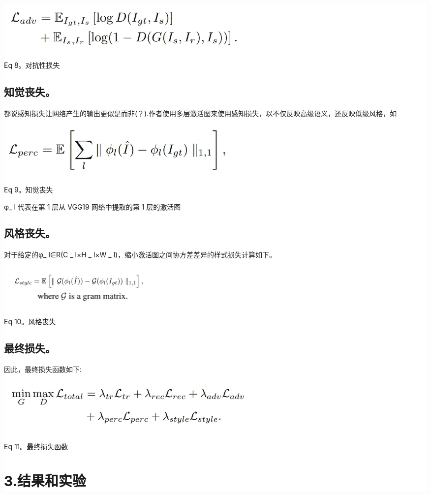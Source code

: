 ![](img/30a49b501d54e9e6c957114007379b77.png)

Eq 8。对抗性损失

## 知觉丧失。

都说感知损失让网络产生的输出更似是而非(？).作者使用多层激活图来使用感知损失，以不仅反映高级语义，还反映低级风格，如

![](img/adfb72690b36eab032705d5acd8be123.png)

Eq 9。知觉丧失

φ_ l 代表在第 1 层从 VGG19 网络中提取的第 1 层的激活图

## 风格丧失。

对于给定的φ_ l∈R(C _ l×H _ l×W _ l)，缩小激活图之间协方差差异的样式损失计算如下。

![](img/1b03359b524a9c003a36533c3321cced.png)

Eq 10。风格丧失

## 最终损失。

因此，最终损失函数如下:

![](img/5cd37217a4c8ce2da403e0219fafb3fb.png)

Eq 11。最终损失函数

# 3.结果和实验

